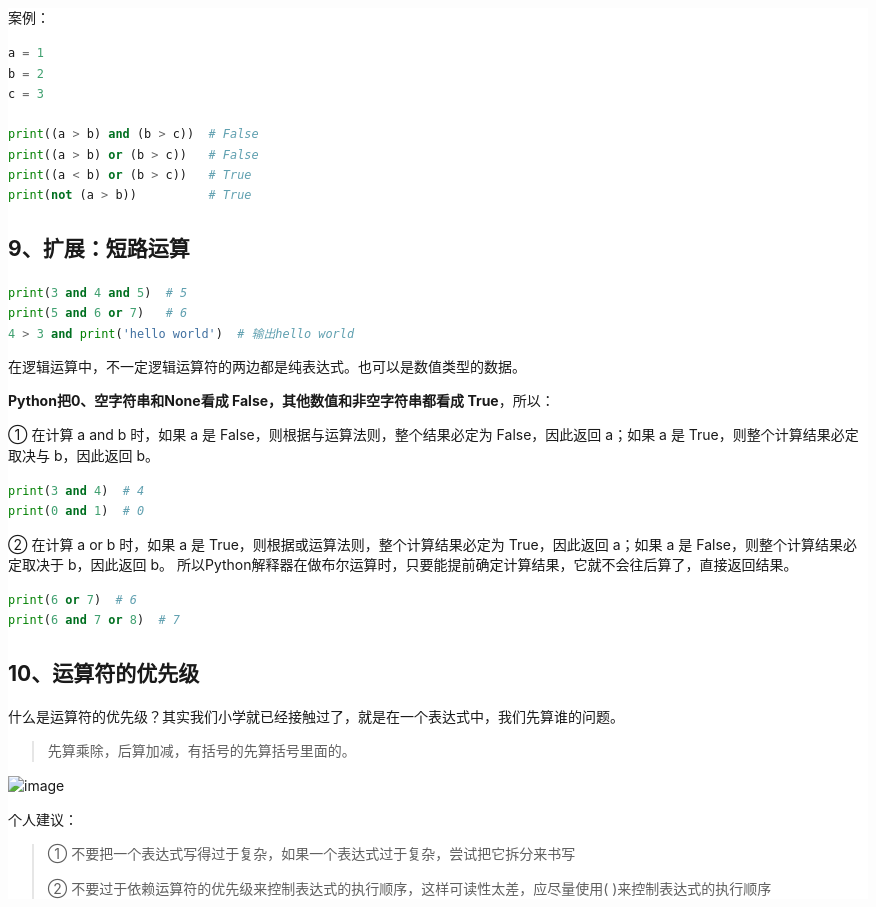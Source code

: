 案例：

```python
a = 1
b = 2
c = 3

print((a > b) and (b > c))  # False
print((a > b) or (b > c))   # False
print((a < b) or (b > c))   # True
print(not (a > b))          # True
```

## 9、扩展：短路运算

```python
print(3 and 4 and 5)  # 5
print(5 and 6 or 7)   # 6
4 > 3 and print('hello world')  # 输出hello world
```

在逻辑运算中，不一定逻辑运算符的两边都是纯表达式。也可以是数值类型的数据。

**Python把0、空字符串和None看成 False，其他数值和非空字符串都看成 True**，所以：

① 在计算 a and b 时，如果 a 是 False，则根据与运算法则，整个结果必定为 False，因此返回 a；如果 a 是 True，则整个计算结果必定取决与 b，因此返回 b。

```python
print(3 and 4)  # 4
print(0 and 1)  # 0
```

② 在计算 a or b 时，如果 a 是 True，则根据或运算法则，整个计算结果必定为 True，因此返回 a；如果 a 是 False，则整个计算结果必定取决于 b，因此返回 b。 所以Python解释器在做布尔运算时，只要能提前确定计算结果，它就不会往后算了，直接返回结果。

```python
print(6 or 7)  # 6
print(6 and 7 or 8)  # 7
```

## 10、运算符的优先级

什么是运算符的优先级？其实我们小学就已经接触过了，就是在一个表达式中，我们先算谁的问题。

> 先算乘除，后算加减，有括号的先算括号里面的。

![image](https://cdn.jsdelivr.net/gh/Weibw162/image-hosting@dev/Python基础/image.63cj7y3muj00.webp)

个人建议：

> ① 不要把一个表达式写得过于复杂，如果一个表达式过于复杂，尝试把它拆分来书写
>
> ② 不要过于依赖运算符的优先级来控制表达式的执行顺序，这样可读性太差，应尽量使用( )来控制表达式的执行顺序


